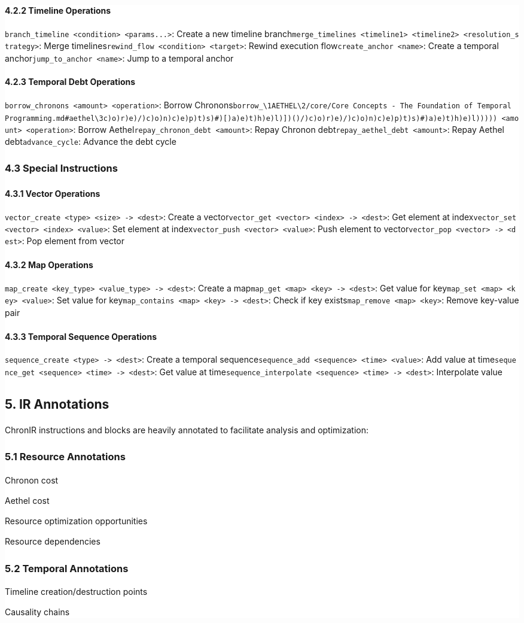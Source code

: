 #### 4.2.2 Timeline Operations

 `branch_timeline <condition> <params...>`: Create a new timeline branch`merge_timelines <timeline1> <timeline2> <resolution_strategy>`: Merge timelines`rewind_flow <condition> <target>`: Rewind execution flow`create_anchor <name>`: Create a temporal anchor`jump_to_anchor <name>`: Jump to a temporal anchor

#### 4.2.3 Temporal Debt Operations

 `borrow_chronons <amount> <operation>`: Borrow Chronons`borrow_\1AETHEL\2/core/Core Concepts - The Foundation of Temporal Programming.md#aethel\3c)o)r)e)/)c)o)n)c)e)p)t)s)#)[)a)e)t)h)e)l)])()/)c)o)r)e)/)c)o)n)c)e)p)t)s)#)a)e)t)h)e)l))))) <amount> <operation>`: Borrow Aethel`repay_chronon_debt <amount>`: Repay Chronon debt`repay_aethel_debt <amount>`: Repay Aethel debt`advance_cycle`: Advance the debt cycle

### 4.3 Special Instructions

#### 4.3.1 Vector Operations

 `vector_create <type> <size> -> <dest>`: Create a vector`vector_get <vector> <index> -> <dest>`: Get element at index`vector_set <vector> <index> <value>`: Set element at index`vector_push <vector> <value>`: Push element to vector`vector_pop <vector> -> <dest>`: Pop element from vector

#### 4.3.2 Map Operations

 `map_create <key_type> <value_type> -> <dest>`: Create a map`map_get <map> <key> -> <dest>`: Get value for key`map_set <map> <key> <value>`: Set value for key`map_contains <map> <key> -> <dest>`: Check if key exists`map_remove <map> <key>`: Remove key-value pair

#### 4.3.3 Temporal Sequence Operations

 `sequence_create <type> -> <dest>`: Create a temporal sequence`sequence_add <sequence> <time> <value>`: Add value at time`sequence_get <sequence> <time> -> <dest>`: Get value at time`sequence_interpolate <sequence> <time> -> <dest>`: Interpolate value

## 5. IR Annotations

ChronIR instructions and blocks are heavily annotated to facilitate analysis and optimization:

### 5.1 Resource Annotations

 Chronon cost

 Aethel cost

 Resource optimization opportunities

 Resource dependencies

### 5.2 Temporal Annotations

 Timeline creation/destruction points

 Causality chains

